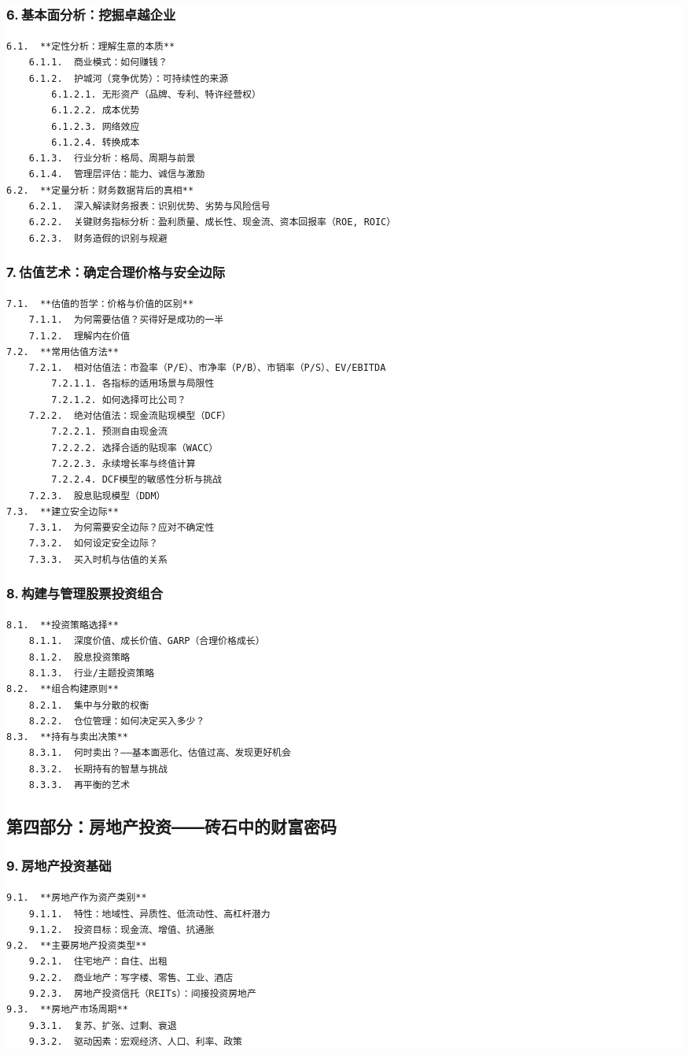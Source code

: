 ### 6.  **基本面分析：挖掘卓越企业**
    6.1.  **定性分析：理解生意的本质**
        6.1.1.  商业模式：如何赚钱？
        6.1.2.  护城河（竞争优势）：可持续性的来源
            6.1.2.1. 无形资产（品牌、专利、特许经营权）
            6.1.2.2. 成本优势
            6.1.2.3. 网络效应
            6.1.2.4. 转换成本
        6.1.3.  行业分析：格局、周期与前景
        6.1.4.  管理层评估：能力、诚信与激励
    6.2.  **定量分析：财务数据背后的真相**
        6.2.1.  深入解读财务报表：识别优势、劣势与风险信号
        6.2.2.  关键财务指标分析：盈利质量、成长性、现金流、资本回报率（ROE, ROIC）
        6.2.3.  财务造假的识别与规避

### 7.  **估值艺术：确定合理价格与安全边际**
    7.1.  **估值的哲学：价格与价值的区别**
        7.1.1.  为何需要估值？买得好是成功的一半
        7.1.2.  理解内在价值
    7.2.  **常用估值方法**
        7.2.1.  相对估值法：市盈率（P/E）、市净率（P/B）、市销率（P/S）、EV/EBITDA
            7.2.1.1. 各指标的适用场景与局限性
            7.2.1.2. 如何选择可比公司？
        7.2.2.  绝对估值法：现金流贴现模型（DCF）
            7.2.2.1. 预测自由现金流
            7.2.2.2. 选择合适的贴现率（WACC）
            7.2.2.3. 永续增长率与终值计算
            7.2.2.4. DCF模型的敏感性分析与挑战
        7.2.3.  股息贴现模型（DDM）
    7.3.  **建立安全边际**
        7.3.1.  为何需要安全边际？应对不确定性
        7.3.2.  如何设定安全边际？
        7.3.3.  买入时机与估值的关系

### 8.  **构建与管理股票投资组合**
    8.1.  **投资策略选择**
        8.1.1.  深度价值、成长价值、GARP（合理价格成长）
        8.1.2.  股息投资策略
        8.1.3.  行业/主题投资策略
    8.2.  **组合构建原则**
        8.2.1.  集中与分散的权衡
        8.2.2.  仓位管理：如何决定买入多少？
    8.3.  **持有与卖出决策**
        8.3.1.  何时卖出？——基本面恶化、估值过高、发现更好机会
        8.3.2.  长期持有的智慧与挑战
        8.3.3.  再平衡的艺术

## **第四部分：房地产投资——砖石中的财富密码**

### 9.  **房地产投资基础**
    9.1.  **房地产作为资产类别**
        9.1.1.  特性：地域性、异质性、低流动性、高杠杆潜力
        9.1.2.  投资目标：现金流、增值、抗通胀
    9.2.  **主要房地产投资类型**
        9.2.1.  住宅地产：自住、出租
        9.2.2.  商业地产：写字楼、零售、工业、酒店
        9.2.3.  房地产投资信托（REITs）：间接投资房地产
    9.3.  **房地产市场周期**
        9.3.1.  复苏、扩张、过剩、衰退
        9.3.2.  驱动因素：宏观经济、人口、利率、政策
